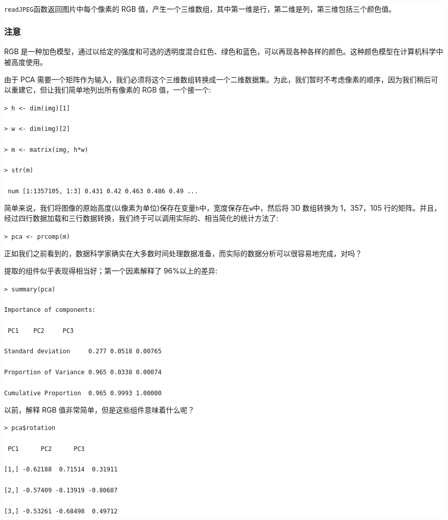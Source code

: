 `readJPEG`函数返回图片中每个像素的 RGB 值，产生一个三维数组，其中第一维是行，第二维是列，第三维包括三个颜色值。

### 注意

RGB 是一种加色模型，通过以给定的强度和可选的透明度混合红色、绿色和蓝色，可以再现各种各样的颜色。这种颜色模型在计算机科学中被高度使用。

由于 PCA 需要一个矩阵作为输入，我们必须将这个三维数组转换成一个二维数据集。为此，我们暂时不考虑像素的顺序，因为我们稍后可以重建它，但让我们简单地列出所有像素的 RGB 值，一个接一个:

```
> h <- dim(img)[1]

> w <- dim(img)[2]

> m <- matrix(img, h*w)

> str(m)

 num [1:1357105, 1:3] 0.431 0.42 0.463 0.486 0.49 ...

```

简单来说，我们将图像的原始高度(以像素为单位)保存在变量`h`中，宽度保存在`w`中，然后将 3D 数组转换为 1，357，105 行的矩阵。并且，经过四行数据加载和三行数据转换，我们终于可以调用实际的、相当简化的统计方法了:

```
> pca <- prcomp(m)

```

正如我们之前看到的，数据科学家确实在大多数时间处理数据准备，而实际的数据分析可以很容易地完成，对吗？

提取的组件似乎表现得相当好；第一个因素解释了 96%以上的差异:

```
> summary(pca)

Importance of components:

 PC1    PC2     PC3

Standard deviation     0.277 0.0518 0.00765

Proportion of Variance 0.965 0.0338 0.00074

Cumulative Proportion  0.965 0.9993 1.00000

```

以前，解释 RGB 值非常简单，但是这些组件意味着什么呢？

```
> pca$rotation

 PC1      PC2      PC3

[1,] -0.62188  0.71514  0.31911

[2,] -0.57409 -0.13919 -0.80687

[3,] -0.53261 -0.68498  0.49712

```
